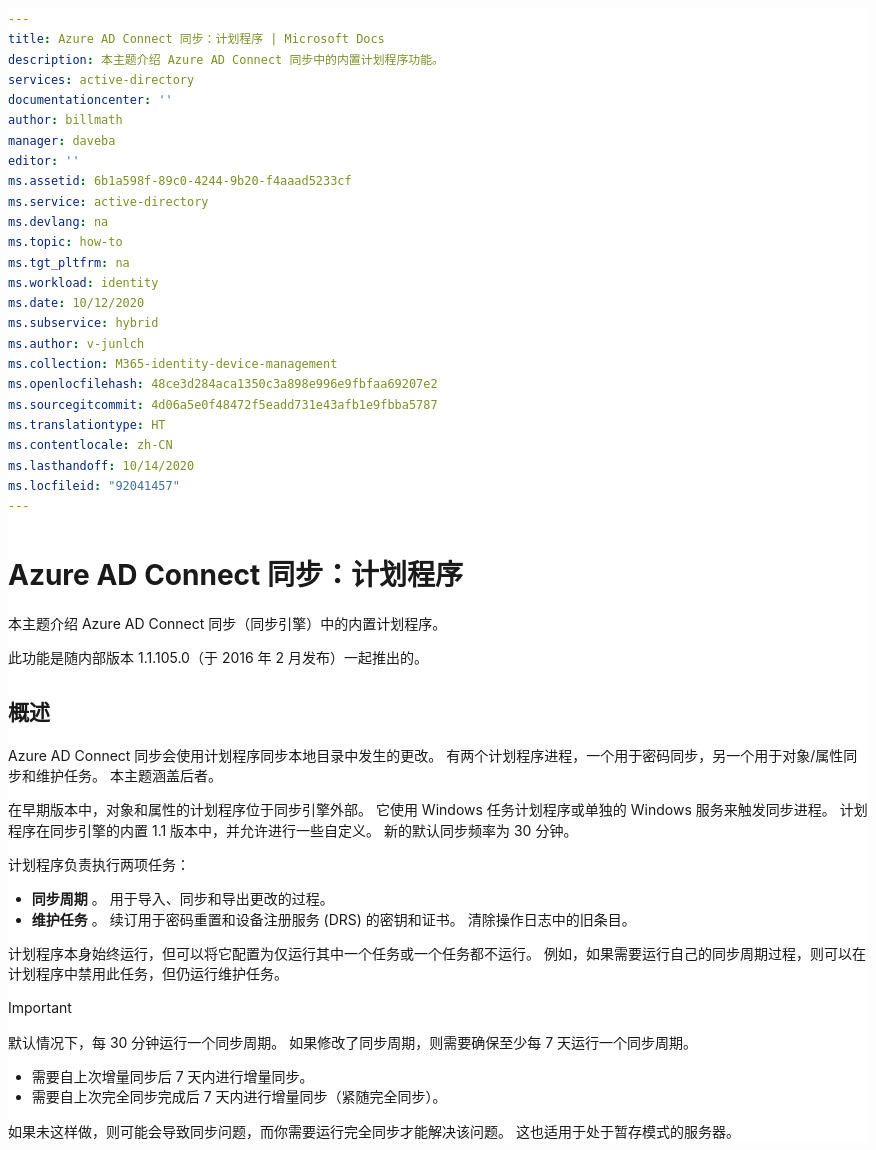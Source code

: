 ```yaml
---
title: Azure AD Connect 同步：计划程序 | Microsoft Docs
description: 本主题介绍 Azure AD Connect 同步中的内置计划程序功能。
services: active-directory
documentationcenter: ''
author: billmath
manager: daveba
editor: ''
ms.assetid: 6b1a598f-89c0-4244-9b20-f4aaad5233cf
ms.service: active-directory
ms.devlang: na
ms.topic: how-to
ms.tgt_pltfrm: na
ms.workload: identity
ms.date: 10/12/2020
ms.subservice: hybrid
ms.author: v-junlch
ms.collection: M365-identity-device-management
ms.openlocfilehash: 48ce3d284aca1350c3a898e996e9fbfaa69207e2
ms.sourcegitcommit: 4d06a5e0f48472f5eadd731e43afb1e9fbba5787
ms.translationtype: HT
ms.contentlocale: zh-CN
ms.lasthandoff: 10/14/2020
ms.locfileid: "92041457"
---
```

# <a name="azure-ad-connect-sync-scheduler"></a>Azure AD Connect 同步：计划程序
本主题介绍 Azure AD Connect 同步（同步引擎）中的内置计划程序。

此功能是随内部版本 1.1.105.0（于 2016 年 2 月发布）一起推出的。

## <a name="overview"></a>概述
Azure AD Connect 同步会使用计划程序同步本地目录中发生的更改。 有两个计划程序进程，一个用于密码同步，另一个用于对象/属性同步和维护任务。 本主题涵盖后者。

在早期版本中，对象和属性的计划程序位于同步引擎外部。 它使用 Windows 任务计划程序或单独的 Windows 服务来触发同步进程。 计划程序在同步引擎的内置 1.1 版本中，并允许进行一些自定义。 新的默认同步频率为 30 分钟。

计划程序负责执行两项任务：

* **同步周期** 。 用于导入、同步和导出更改的过程。
* **维护任务** 。 续订用于密码重置和设备注册服务 (DRS) 的密钥和证书。 清除操作日志中的旧条目。

计划程序本身始终运行，但可以将它配置为仅运行其中一个任务或一个任务都不运行。 例如，如果需要运行自己的同步周期过程，则可以在计划程序中禁用此任务，但仍运行维护任务。

>[!IMPORTANT]
>默认情况下，每 30 分钟运行一个同步周期。 如果修改了同步周期，则需要确保至少每 7 天运行一个同步周期。 
>
>* 需要自上次增量同步后 7 天内进行增量同步。
>* 需要自上次完全同步完成后 7 天内进行增量同步（紧随完全同步）。
>
>如果未这样做，则可能会导致同步问题，而你需要运行完全同步才能解决该问题。 这也适用于处于暂存模式的服务器。
